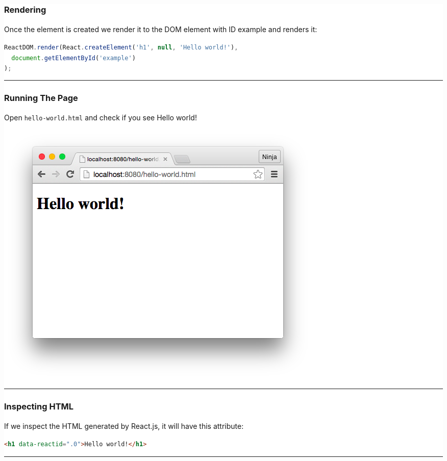 
### Rendering

Once the element is created we render it to the DOM element with ID example and renders it:

```js
ReactDOM.render(React.createElement('h1', null, 'Hello world!'),
  document.getElementById('example')
);

```

---

### Running The Page

Open `hello-world.html` and check if you see Hello world!

![inline](images/hello-world.png)

---

### Inspecting HTML

If we inspect the HTML generated by React.js, it will have this attribute:

```html
<h1 data-reactid=".0">Hello world!</h1>
```

---